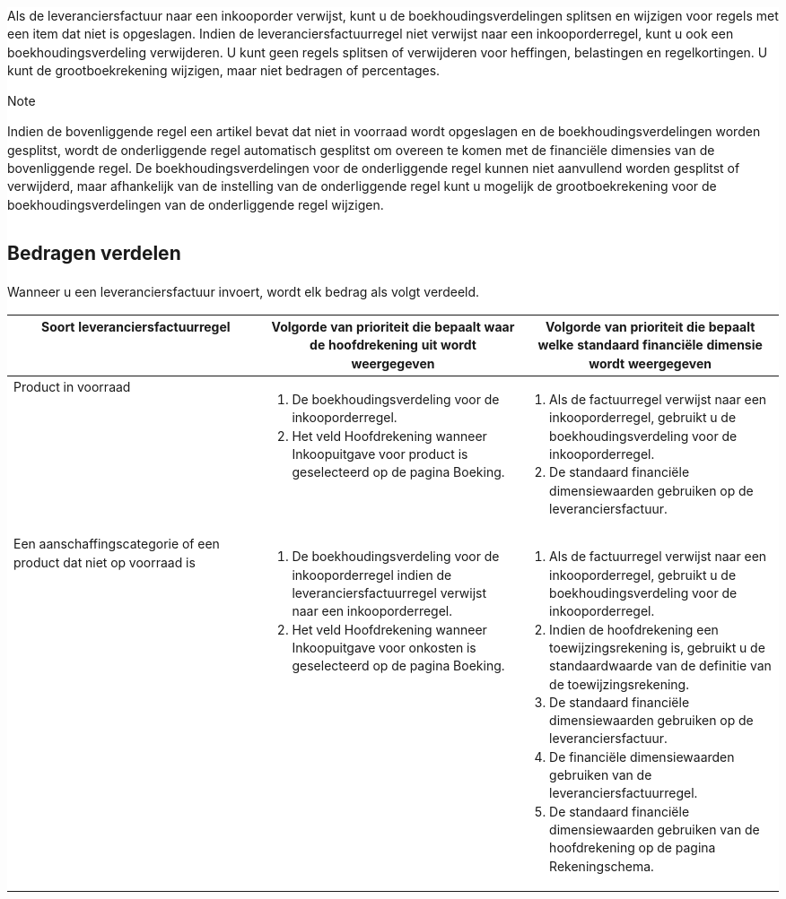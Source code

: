 Als de leveranciersfactuur naar een inkooporder verwijst, kunt u de boekhoudingsverdelingen splitsen en wijzigen voor regels met een item dat niet is opgeslagen. Indien de leveranciersfactuurregel niet verwijst naar een inkooporderregel, kunt u ook een boekhoudingsverdeling verwijderen. U kunt geen regels splitsen of verwijderen voor heffingen, belastingen en regelkortingen. U kunt de grootboekrekening wijzigen, maar niet bedragen of percentages.
> [!NOTE]                                                                                                                                 
> Indien de bovenliggende regel een artikel bevat dat niet in voorraad wordt opgeslagen en de boekhoudingsverdelingen worden gesplitst, wordt de onderliggende regel automatisch gesplitst om overeen te komen met de financiële dimensies van de bovenliggende regel. De boekhoudingsverdelingen voor de onderliggende regel kunnen niet aanvullend worden gesplitst of verwijderd, maar afhankelijk van de instelling van de onderliggende regel kunt u mogelijk de grootboekrekening voor de boekhoudingsverdelingen van de onderliggende regel wijzigen.

## <a name="distributing-amounts"></a>Bedragen verdelen
Wanneer u een leveranciersfactuur invoert, wordt elk bedrag als volgt verdeeld.

<table>
<colgroup>
<col width="33%" />
<col width="33%" />
<col width="33%" />
</colgroup>
<thead>
<tr class="header">
<th>Soort leveranciersfactuurregel</th>
<th>Volgorde van prioriteit die bepaalt waar de hoofdrekening uit wordt weergegeven</th>
<th>Volgorde van prioriteit die bepaalt welke standaard financiële dimensie wordt weergegeven</th>
</tr>
</thead>
<tbody>
<tr class="odd">
<td>Product in voorraad</td>
<td><ol>
<li>De boekhoudingsverdeling voor de inkooporderregel.</li>
<li>Het veld Hoofdrekening wanneer Inkoopuitgave voor product is geselecteerd op de pagina Boeking.</li>
</ol></td>
<td><ol>
<li>Als de factuurregel verwijst naar een inkooporderregel, gebruikt u de boekhoudingsverdeling voor de inkooporderregel.</li>
<li>De standaard financiële dimensiewaarden gebruiken op de leveranciersfactuur.</li>
</ol></td>
</tr>
<tr class="even">
<td>Een aanschaffingscategorie of een product dat niet op voorraad is</td>
<td><ol>
<li>De boekhoudingsverdeling voor de inkooporderregel indien de leveranciersfactuurregel verwijst naar een inkooporderregel.</li>
<li>Het veld Hoofdrekening wanneer Inkoopuitgave voor onkosten is geselecteerd op de pagina Boeking.</li>
</ol></td>
<td><ol>
<li>Als de factuurregel verwijst naar een inkooporderregel, gebruikt u de boekhoudingsverdeling voor de inkooporderregel.</li>
<li>Indien de hoofdrekening een toewijzingsrekening is, gebruikt u de standaardwaarde van de definitie van de toewijzingsrekening.</li>
<li>De standaard financiële dimensiewaarden gebruiken op de leveranciersfactuur.</li>
<li>De financiële dimensiewaarden gebruiken van de leveranciersfactuurregel.</li>
<li>De standaard financiële dimensiewaarden gebruiken van de hoofdrekening op de pagina Rekeningschema.</li>
</ol></td>
</tr>
<tr class="odd">